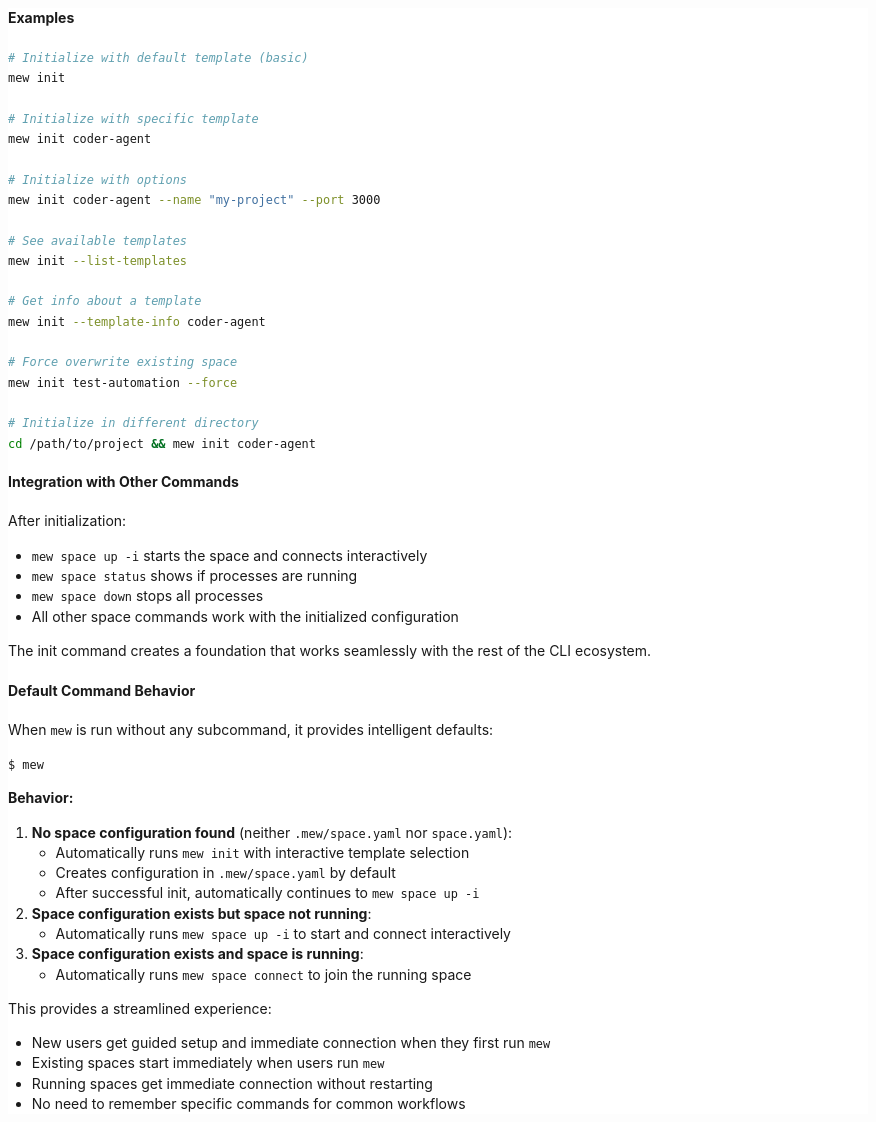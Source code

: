 #### Examples

```bash
# Initialize with default template (basic)
mew init

# Initialize with specific template
mew init coder-agent

# Initialize with options
mew init coder-agent --name "my-project" --port 3000

# See available templates
mew init --list-templates

# Get info about a template
mew init --template-info coder-agent

# Force overwrite existing space
mew init test-automation --force

# Initialize in different directory
cd /path/to/project && mew init coder-agent
```

#### Integration with Other Commands

After initialization:
- `mew space up -i` starts the space and connects interactively
- `mew space status` shows if processes are running
- `mew space down` stops all processes
- All other space commands work with the initialized configuration

The init command creates a foundation that works seamlessly with the rest of the CLI ecosystem.

#### Default Command Behavior

When `mew` is run without any subcommand, it provides intelligent defaults:

```bash
$ mew
```

**Behavior:**
1. **No space configuration found** (neither `.mew/space.yaml` nor `space.yaml`):
   - Automatically runs `mew init` with interactive template selection
   - Creates configuration in `.mew/space.yaml` by default
   - After successful init, automatically continues to `mew space up -i`
2. **Space configuration exists but space not running**:
   - Automatically runs `mew space up -i` to start and connect interactively
3. **Space configuration exists and space is running**:
   - Automatically runs `mew space connect` to join the running space

This provides a streamlined experience:
- New users get guided setup and immediate connection when they first run `mew`
- Existing spaces start immediately when users run `mew`
- Running spaces get immediate connection without restarting
- No need to remember specific commands for common workflows
